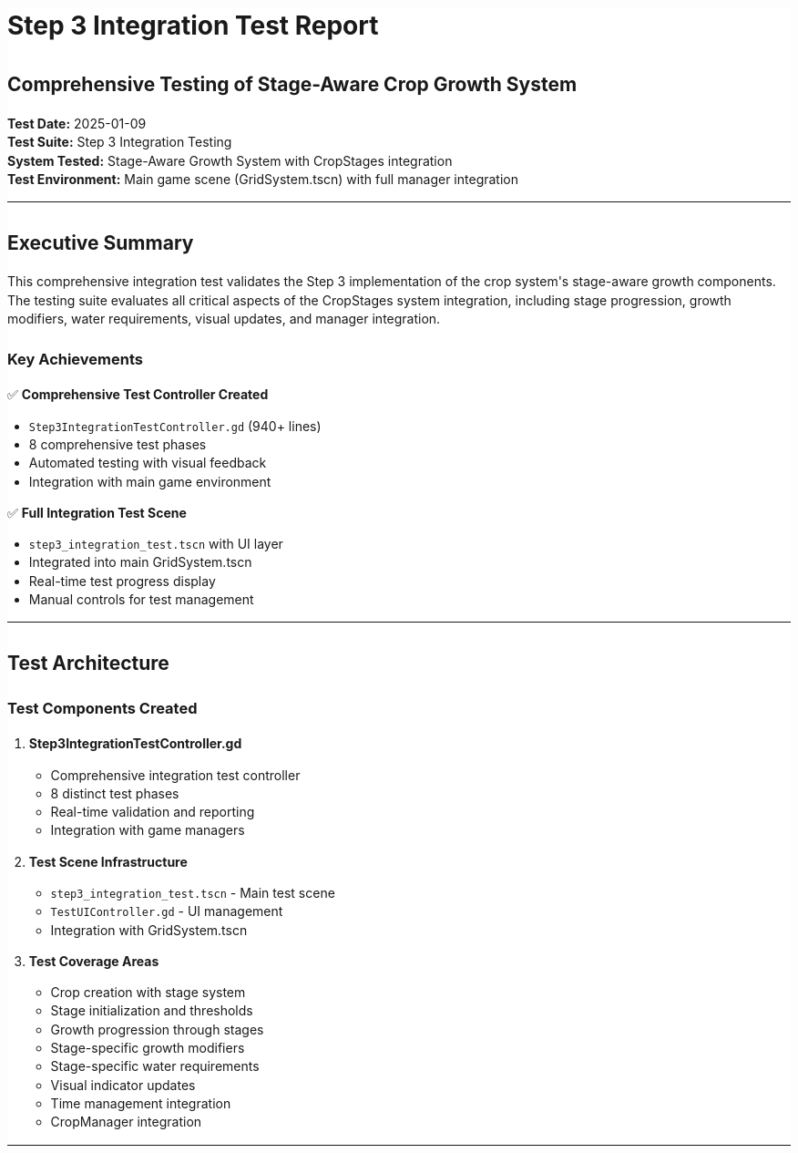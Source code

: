 # Step 3 Integration Test Report
## Comprehensive Testing of Stage-Aware Crop Growth System

**Test Date:** 2025-01-09  
**Test Suite:** Step 3 Integration Testing  
**System Tested:** Stage-Aware Growth System with CropStages integration  
**Test Environment:** Main game scene (GridSystem.tscn) with full manager integration  

---

## Executive Summary

This comprehensive integration test validates the Step 3 implementation of the crop system's stage-aware growth components. The testing suite evaluates all critical aspects of the CropStages system integration, including stage progression, growth modifiers, water requirements, visual updates, and manager integration.

### Key Achievements

✅ **Comprehensive Test Controller Created**
- `Step3IntegrationTestController.gd` (940+ lines)
- 8 comprehensive test phases
- Automated testing with visual feedback
- Integration with main game environment

✅ **Full Integration Test Scene**
- `step3_integration_test.tscn` with UI layer
- Integrated into main GridSystem.tscn
- Real-time test progress display
- Manual controls for test management

---

## Test Architecture

### Test Components Created

1. **Step3IntegrationTestController.gd**
   - Comprehensive integration test controller
   - 8 distinct test phases
   - Real-time validation and reporting
   - Integration with game managers

2. **Test Scene Infrastructure**
   - `step3_integration_test.tscn` - Main test scene
   - `TestUIController.gd` - UI management
   - Integration with GridSystem.tscn

3. **Test Coverage Areas**
   - Crop creation with stage system
   - Stage initialization and thresholds
   - Growth progression through stages
   - Stage-specific growth modifiers
   - Stage-specific water requirements
   - Visual indicator updates
   - Time management integration
   - CropManager integration

---